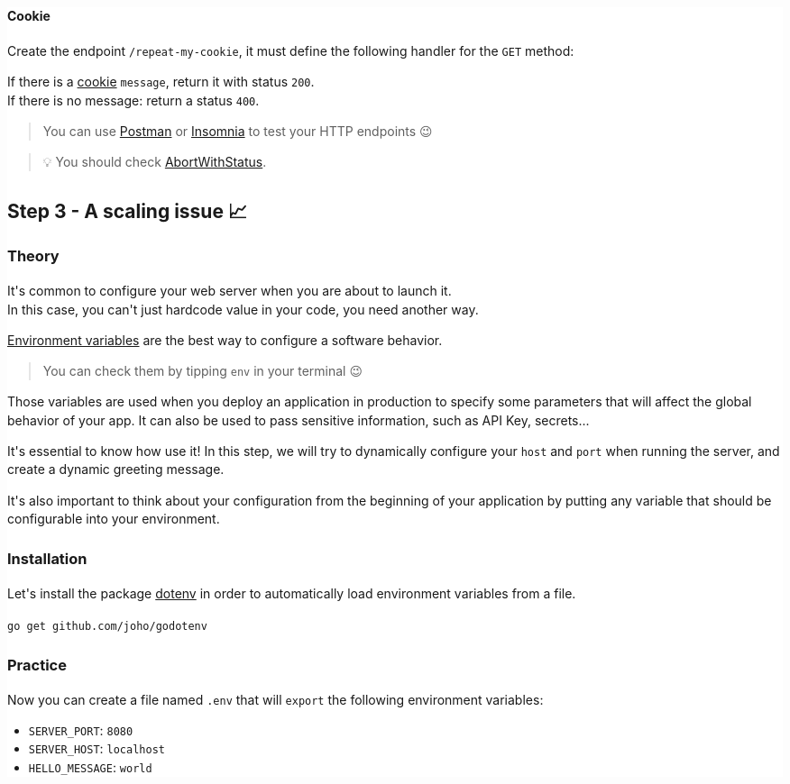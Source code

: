 #### Cookie

Create the endpoint `/repeat-my-cookie`, it must define the following handler
for the `GET` method:

If there is a [cookie](https://github.com/gin-gonic/gin#set-and-get-a-cookie)
`message`, return it with status `200`.<br>
If there is no message: return a status `400`.

> You can use [Postman](https://www.postman.com) or [Insomnia](https://insomnia.rest) to test your HTTP endpoints 😉

> 💡 You should check [AbortWithStatus](https://pkg.go.dev/github.com/gin-gonic/gin#Context.AbortWithStatus).

## Step 3 - A scaling issue 📈

### Theory

It's common to configure your web server when you are about to launch it.<br>
In this case, you can't just hardcode value in your code, you need another
way.

[Environment variables](https://en.wikipedia.org/wiki/Environment_variable) 
are the best way to configure a software behavior.
> You can check them by tipping `env` in your terminal 😉

Those variables are used when you deploy an application in production to
specify some parameters that will affect the global behavior of your app.
It can also be used to pass sensitive information, such as API Key, secrets...

It's essential to know how use it! In this step, we will try to dynamically
configure your `host` and `port` when running the server, and create a 
dynamic greeting message.

It's also important to think about your configuration from the beginning
of your application by putting any variable that should be configurable into
your environment.

### Installation

Let's install the package [dotenv](https://github.com/joho/godotenv) in order to automatically load environment variables from a file.

```shell
go get github.com/joho/godotenv
```

### Practice

Now you can create a file named `.env` that will `export` the following
environment variables:
- `SERVER_PORT`: `8080`
- `SERVER_HOST`: `localhost`
- `HELLO_MESSAGE`: `world`

